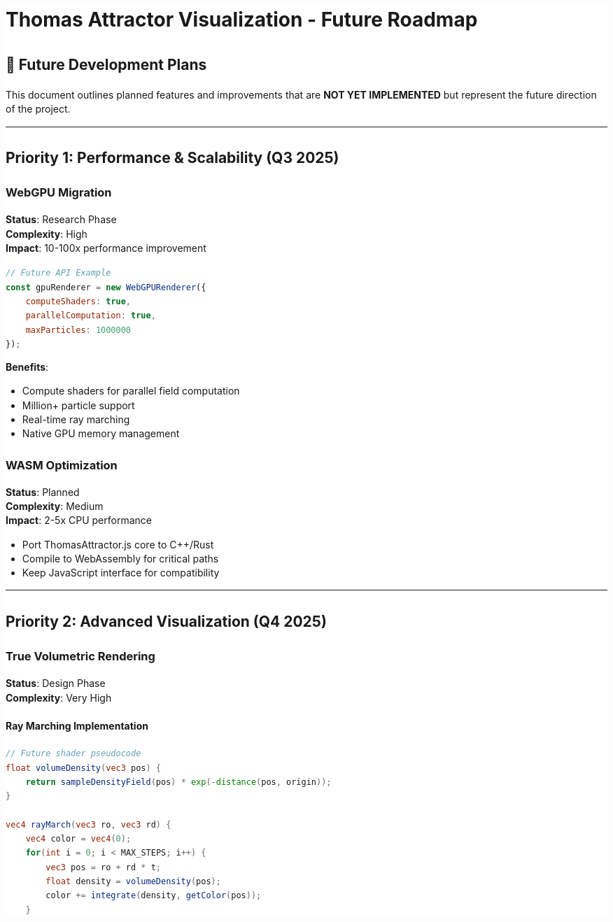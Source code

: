 # Thomas Attractor Visualization - Future Roadmap

## 🚀 Future Development Plans

This document outlines planned features and improvements that are **NOT YET IMPLEMENTED** but represent the future direction of the project.

---

## Priority 1: Performance & Scalability (Q3 2025)

### WebGPU Migration
**Status**: Research Phase  
**Complexity**: High  
**Impact**: 10-100x performance improvement

```javascript
// Future API Example
const gpuRenderer = new WebGPURenderer({
    computeShaders: true,
    parallelComputation: true,
    maxParticles: 1000000
});
```

**Benefits**:
- Compute shaders for parallel field computation
- Million+ particle support
- Real-time ray marching
- Native GPU memory management

### WASM Optimization
**Status**: Planned  
**Complexity**: Medium  
**Impact**: 2-5x CPU performance

- Port ThomasAttractor.js core to C++/Rust
- Compile to WebAssembly for critical paths
- Keep JavaScript interface for compatibility

---

## Priority 2: Advanced Visualization (Q4 2025)

### True Volumetric Rendering
**Status**: Design Phase  
**Complexity**: Very High

#### Ray Marching Implementation
```glsl
// Future shader pseudocode
float volumeDensity(vec3 pos) {
    return sampleDensityField(pos) * exp(-distance(pos, origin));
}

vec4 rayMarch(vec3 ro, vec3 rd) {
    vec4 color = vec4(0);
    for(int i = 0; i < MAX_STEPS; i++) {
        vec3 pos = ro + rd * t;
        float density = volumeDensity(pos);
        color += integrate(density, getColor(pos));
    }
```